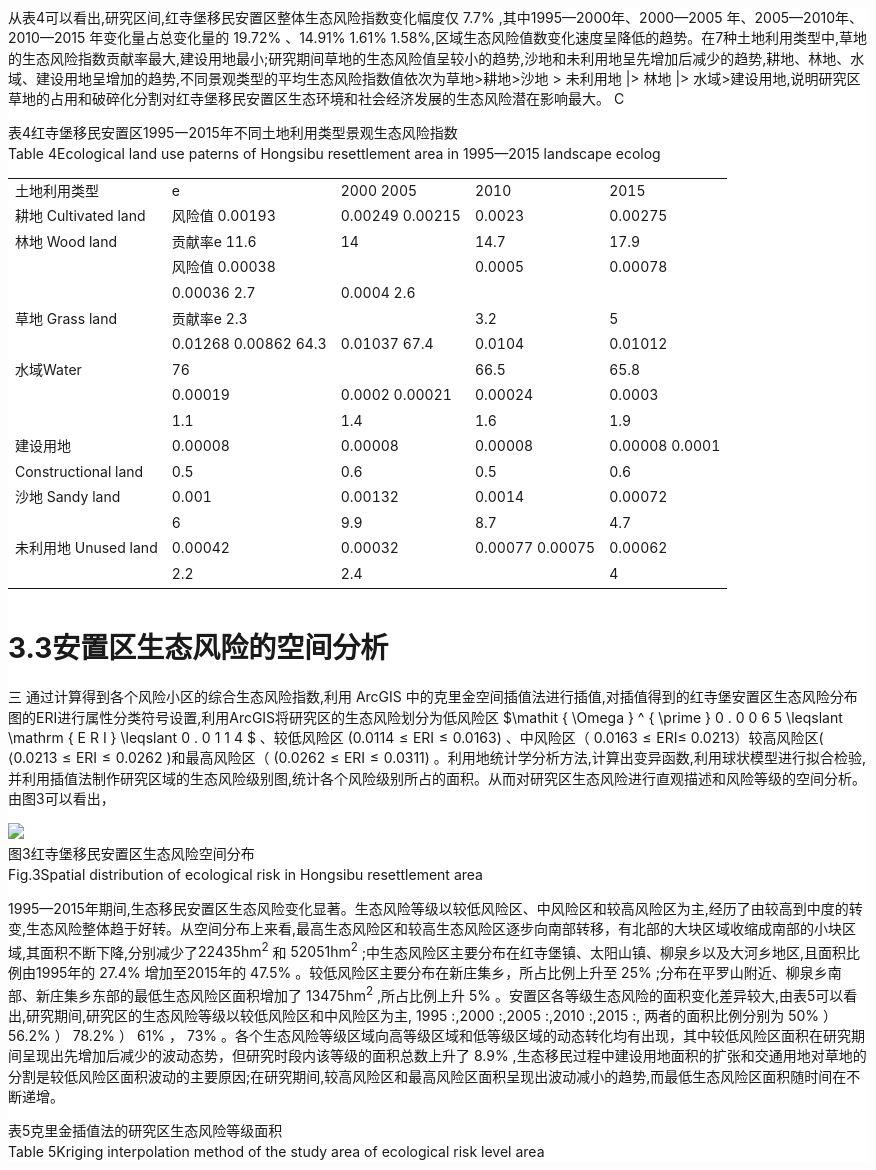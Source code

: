 从表4可以看出,研究区间,红寺堡移民安置区整体生态风险指数变化幅度仅 $7 . 7 \%$ ,其中1995—2000年、2000—2005 年、2005—2010年、2010—2015 年变化量占总变化量的 $1 9 . 7 2 \%$ 、14.91% 1.61% 1.58%,区域生态风险值数变化速度呈降低的趋势。在7种土地利用类型中,草地的生态风险指数贡献率最大,建设用地最小;研究期间草地的生态风险值呈较小的趋势,沙地和未利用地呈先增加后减少的趋势,耕地、林地、水域、建设用地呈增加的趋势,不同景观类型的平均生态风险指数值依次为草地>耕地>沙地 $>$ 未利用地 $\rvert >$ 林地 $\vert >$ 水域>建设用地,说明研究区草地的占用和破碎化分割对红寺堡移民安置区生态环境和社会经济发展的生态风险潜在影响最大。 C

表4红寺堡移民安置区1995一2015年不同土地利用类型景观生态风险指数  
Table 4Ecological land use paterns of Hongsibu resettlement area in 1995—2015 landscape ecolog   

<html><body><table><tr><td>土地利用类型</td><td>e</td><td>2000 2005</td><td>2010</td><td>2015</td></tr><tr><td>耕地 Cultivated land</td><td>风险值 0.00193</td><td>0.00249 0.00215</td><td>0.0023</td><td>0.00275</td></tr><tr><td rowspan="3">林地 Wood land</td><td>贡献率e 11.6</td><td>14</td><td>14.7</td><td>17.9</td></tr><tr><td>风险值 0.00038</td><td></td><td>0.0005</td><td>0.00078</td></tr><tr><td>0.00036 2.7</td><td>0.0004 2.6</td><td></td><td></td></tr><tr><td rowspan="2">草地 Grass land</td><td>贡献率e 2.3</td><td></td><td>3.2</td><td>5</td></tr><tr><td>0.01268 0.00862 64.3</td><td>0.01037 67.4</td><td>0.0104</td><td>0.01012</td></tr><tr><td rowspan="3">水域Water</td><td>76</td><td></td><td>66.5</td><td>65.8</td></tr><tr><td>0.00019</td><td>0.0002 0.00021</td><td>0.00024</td><td>0.0003</td></tr><tr><td>1.1</td><td>1.4</td><td>1.6</td><td>1.9</td></tr><tr><td>建设用地</td><td>0.00008</td><td>0.00008</td><td>0.00008</td><td>0.00008 0.0001</td></tr><tr><td>Constructional land</td><td>0.5</td><td>0.6</td><td>0.5</td><td>0.6</td></tr><tr><td>沙地 Sandy land</td><td>0.001</td><td>0.00132</td><td>0.0014</td><td>0.00072</td></tr><tr><td></td><td>6</td><td>9.9</td><td>8.7</td><td>4.7</td></tr><tr><td>未利用地 Unused land</td><td>0.00042</td><td>0.00032</td><td>0.00077 0.00075</td><td>0.00062</td></tr><tr><td></td><td>2.2</td><td>2.4</td><td></td><td>4</td></tr></table></body></html>

# 3.3安置区生态风险的空间分析

三 通过计算得到各个风险小区的综合生态风险指数,利用 ArcGIS 中的克里金空间插值法进行插值,对插值得到的红寺堡安置区生态风险分布图的ERI进行属性分类符号设置,利用ArcGIS将研究区的生态风险划分为低风险区 $\mathit { \Omega } ^ { \prime } 0 . 0 0 6 5 \leqslant \mathrm { E R I } \leqslant 0 . 0 1 1 4 \$ 、较低风险区 $\left( 0 . 0 1 1 4 \leqslant \mathrm { E R I } \leqslant 0 . 0 1 6 3 \right)$ 、中风险区（ $0 . 0 1 6 3 \leqslant \mathrm { E R I } \leqslant$ 0.0213）较高风险区( $\mathrm { \langle 0 . 0 2 1 3 \leqslant E R I \leqslant 0 . 0 2 6 2 }$ )和最高风险区（ $\left( 0 . 0 2 6 2 \leqslant \mathrm { E R I } \leqslant 0 . 0 3 1 1 \right)$ 。利用地统计学分析方法,计算出变异函数,利用球状模型进行拟合检验,并利用插值法制作研究区域的生态风险级别图,统计各个风险级别所占的面积。从而对研究区生态风险进行直观描述和风险等级的空间分析。由图3可以看出，

![](images/0a5482fdc7470269cbdf6f490118180a3139549194d03a04c43a6863c6612742.jpg)  
图3红寺堡移民安置区生态风险空间分布  
Fig.3Spatial distribution of ecological risk in Hongsibu resettlement area

1995—2015年期间,生态移民安置区生态风险变化显著。生态风险等级以较低风险区、中风险区和较高风险区为主,经历了由较高到中度的转变,生态风险整体趋于好转。从空间分布上来看,最高生态风险区和较高生态风险区逐步向南部转移，有北部的大块区域收缩成南部的小块区域,其面积不断下降,分别减少了$2 2 4 3 5 \mathrm { h m } ^ { 2 }$ 和 $5 2 0 5 1 \mathrm { h m } ^ { 2 }$ ;中生态风险区主要分布在红寺堡镇、太阳山镇、柳泉乡以及大河乡地区,且面积比例由1995年的 $2 7 . 4 \%$ 增加至2015年的 $4 7 . 5 \%$ 。较低风险区主要分布在新庄集乡，所占比例上升至 $2 5 \%$ ;分布在平罗山附近、柳泉乡南部、新庄集乡东部的最低生态风险区面积增加了 $1 3 4 7 5 \mathrm { h m } ^ { 2 }$ ,所占比例上升 $5 \%$ 。安置区各等级生态风险的面积变化差异较大,由表5可以看出,研究期间,研究区的生态风险等级以较低风险区和中风险区为主, $1 9 9 5 \ : , 2 0 0 0 \ : , 2 0 0 5 \ : , 2 0 1 0 \ : , 2 0 1 5 \ : ,$ 两者的面积比例分别为 $5 0 \%$ ） $5 6 . 2 \%$ ） $7 8 . 2 \%$ ） $6 1 \%$ ， $7 3 \%$ 。各个生态风险等级区域向高等级区域和低等级区域的动态转化均有出现，其中较低风险区面积在研究期间呈现出先增加后减少的波动态势，但研究时段内该等级的面积总数上升了 $8 . 9 \%$ ,生态移民过程中建设用地面积的扩张和交通用地对草地的分割是较低风险区面积波动的主要原因;在研究期间,较高风险区和最高风险区面积呈现出波动减小的趋势,而最低生态风险区面积随时间在不断递增。

表5克里金插值法的研究区生态风险等级面积  
Table 5Kriging interpolation method of the study area of ecological risk level area   
